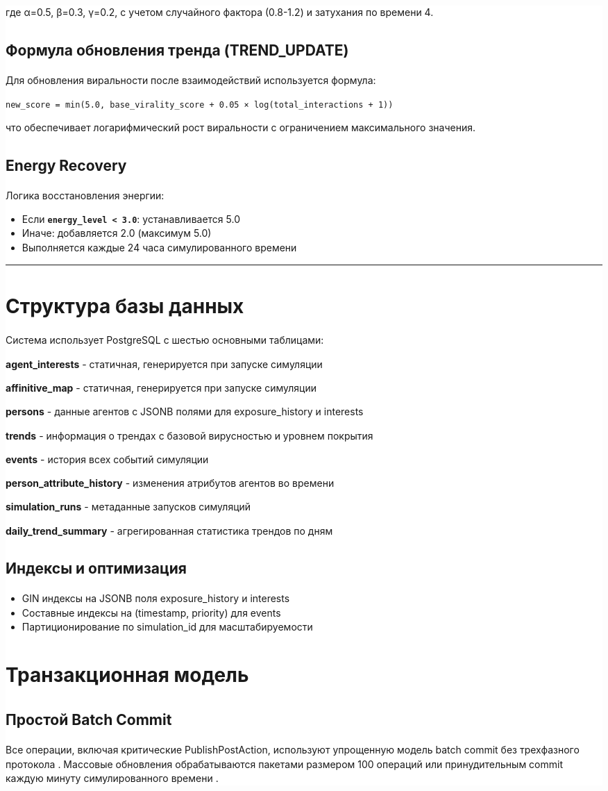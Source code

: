 где α=0.5, β=0.3, γ=0.2, с учетом случайного фактора (0.8-1.2) и затухания по времени 4.

## Формула обновления тренда (TREND_UPDATE)

Для обновления виральности после взаимодействий используется формула:

`new_score = min(5.0, base_virality_score + 0.05 × log(total_interactions + 1))`

что обеспечивает логарифмический рост виральности с ограничением максимального значения.

## Energy Recovery

Логика восстановления энергии:

- Если **`energy_level < 3.0`**: устанавливается 5.0
- Иначе: добавляется 2.0 (максимум 5.0)
- Выполняется каждые 24 часа симулированного времени

---

# Структура базы данных

Система использует PostgreSQL с шестью основными таблицами:

**agent_interests** - статичная, генерируется при запуске симуляции

**affinitive_map** - статичная, генерируется при запуске симуляции

**persons** - данные агентов с JSONB полями для exposure_history и interests

**trends** - информация о трендах с базовой вирусностью и уровнем покрытия

**events** - история всех событий симуляции

**person_attribute_history** - изменения атрибутов агентов во времени

**simulation_runs** - метаданные запусков симуляций

**daily_trend_summary** - агрегированная статистика трендов по дням 

## Индексы и оптимизация

- GIN индексы на JSONB поля exposure_history и interests
- Составные индексы на (timestamp, priority) для events
- Партиционирование по simulation_id для масштабируемости

# Транзакционная модель

## Простой Batch Commit

Все операции, включая критические PublishPostAction, используют упрощенную модель batch commit без трехфазного протокола . Массовые обновления обрабатываются пакетами размером 100 операций или принудительным commit каждую минуту симулированного времени .
